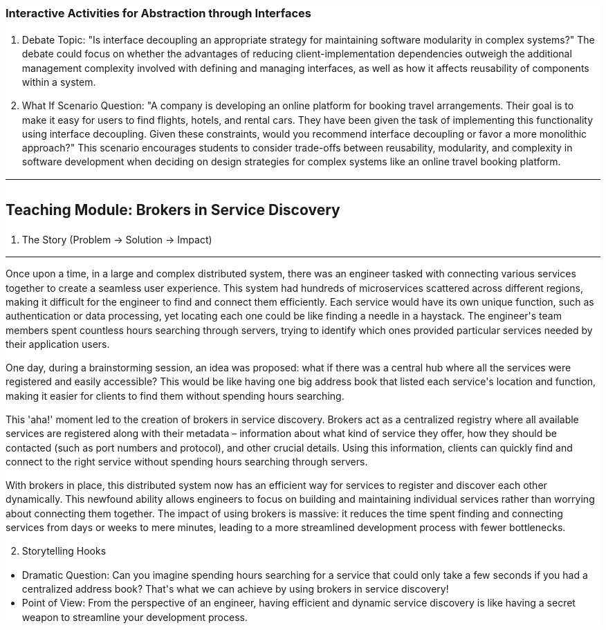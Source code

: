 ### Interactive Activities for Abstraction through Interfaces
1. Debate Topic: "Is interface decoupling an appropriate strategy for maintaining software modularity in complex systems?"
The debate could focus on whether the advantages of reducing client-implementation dependencies outweigh the additional management complexity involved with defining and managing interfaces, as well as how it affects reusability of components within a system. 

2. What If Scenario Question: "A company is developing an online platform for booking travel arrangements. Their goal is to make it easy for users to find flights, hotels, and rental cars. They have been given the task of implementing this functionality using interface decoupling. Given these constraints, would you recommend interface decoupling or favor a more monolithic approach?" 
This scenario encourages students to consider trade-offs between reusability, modularity, and complexity in software development when deciding on design strategies for complex systems like an online travel booking platform.


---

## Teaching Module: Brokers in Service Discovery
1. The Story (Problem → Solution → Impact)

---

Once upon a time, in a large and complex distributed system, there was an engineer tasked with connecting various services together to create a seamless user experience. This system had hundreds of microservices scattered across different regions, making it difficult for the engineer to find and connect them efficiently. Each service would have its own unique function, such as authentication or data processing, yet locating each one could be like finding a needle in a haystack. The engineer's team members spent countless hours searching through servers, trying to identify which ones provided particular services needed by their application users.

One day, during a brainstorming session, an idea was proposed: what if there was a central hub where all the services were registered and easily accessible? This would be like having one big address book that listed each service's location and function, making it easier for clients to find them without spending hours searching.

This 'aha!' moment led to the creation of brokers in service discovery. Brokers act as a centralized registry where all available services are registered along with their metadata – information about what kind of service they offer, how they should be contacted (such as port numbers and protocol), and other crucial details. Using this information, clients can quickly find and connect to the right service without spending hours searching through servers.

With brokers in place, this distributed system now has an efficient way for services to register and discover each other dynamically. This newfound ability allows engineers to focus on building and maintaining individual services rather than worrying about connecting them together. The impact of using brokers is massive: it reduces the time spent finding and connecting services from days or weeks to mere minutes, leading to a more streamlined development process with fewer bottlenecks.

2. Storytelling Hooks
- Dramatic Question: Can you imagine spending hours searching for a service that could only take a few seconds if you had a centralized address book? That's what we can achieve by using brokers in service discovery!
- Point of View: From the perspective of an engineer, having efficient and dynamic service discovery is like having a secret weapon to streamline your development process.
